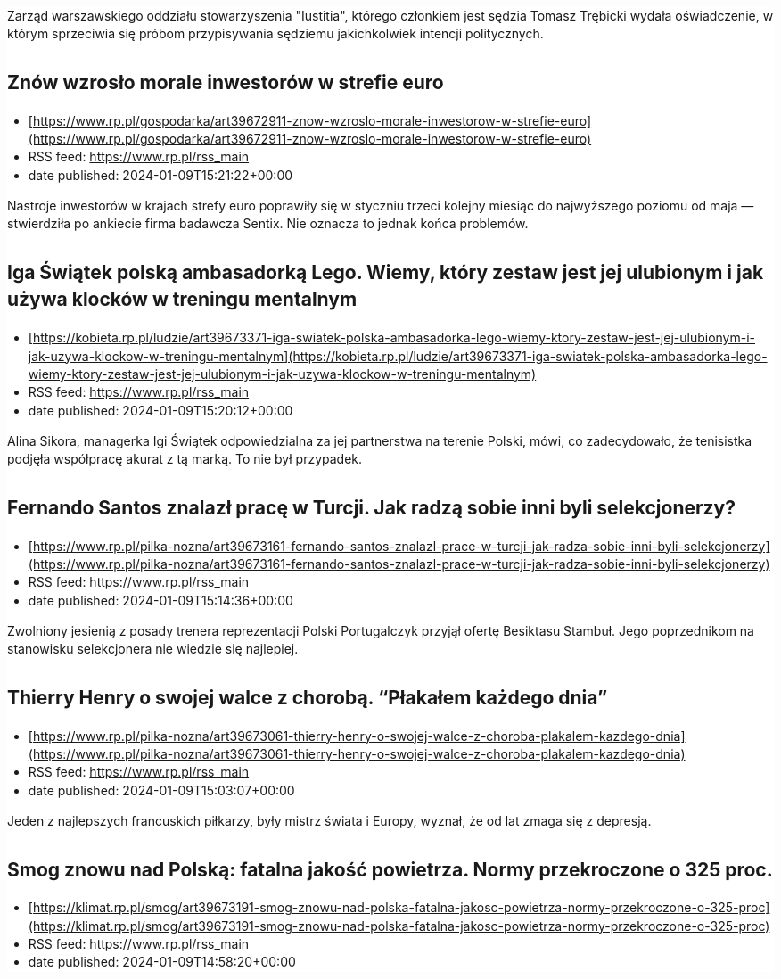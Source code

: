 Zarząd warszawskiego oddziału stowarzyszenia "Iustitia", którego członkiem jest sędzia Tomasz Trębicki wydała oświadczenie, w którym sprzeciwia się próbom przypisywania sędziemu jakichkolwiek intencji politycznych.

## Znów wzrosło morale inwestorów w strefie euro
 - [https://www.rp.pl/gospodarka/art39672911-znow-wzroslo-morale-inwestorow-w-strefie-euro](https://www.rp.pl/gospodarka/art39672911-znow-wzroslo-morale-inwestorow-w-strefie-euro)
 - RSS feed: https://www.rp.pl/rss_main
 - date published: 2024-01-09T15:21:22+00:00

Nastroje inwestorów w krajach strefy euro poprawiły się w styczniu trzeci kolejny miesiąc do najwyższego poziomu od maja — stwierdziła po ankiecie firma badawcza Sentix. Nie oznacza to jednak końca problemów.

## Iga Świątek polską ambasadorką Lego. Wiemy, który zestaw jest jej ulubionym i jak używa klocków w treningu mentalnym
 - [https://kobieta.rp.pl/ludzie/art39673371-iga-swiatek-polska-ambasadorka-lego-wiemy-ktory-zestaw-jest-jej-ulubionym-i-jak-uzywa-klockow-w-treningu-mentalnym](https://kobieta.rp.pl/ludzie/art39673371-iga-swiatek-polska-ambasadorka-lego-wiemy-ktory-zestaw-jest-jej-ulubionym-i-jak-uzywa-klockow-w-treningu-mentalnym)
 - RSS feed: https://www.rp.pl/rss_main
 - date published: 2024-01-09T15:20:12+00:00

Alina Sikora, managerka Igi Świątek odpowiedzialna za jej partnerstwa na terenie Polski, mówi, co zadecydowało, że tenisistka podjęła współpracę akurat z tą marką. To nie był przypadek.

## Fernando Santos znalazł pracę w Turcji. Jak radzą sobie inni byli selekcjonerzy?
 - [https://www.rp.pl/pilka-nozna/art39673161-fernando-santos-znalazl-prace-w-turcji-jak-radza-sobie-inni-byli-selekcjonerzy](https://www.rp.pl/pilka-nozna/art39673161-fernando-santos-znalazl-prace-w-turcji-jak-radza-sobie-inni-byli-selekcjonerzy)
 - RSS feed: https://www.rp.pl/rss_main
 - date published: 2024-01-09T15:14:36+00:00

Zwolniony jesienią z posady trenera reprezentacji Polski Portugalczyk przyjął ofertę Besiktasu Stambuł. Jego poprzednikom na stanowisku selekcjonera nie wiedzie się najlepiej.

## Thierry Henry o swojej walce z chorobą. “Płakałem każdego dnia”
 - [https://www.rp.pl/pilka-nozna/art39673061-thierry-henry-o-swojej-walce-z-choroba-plakalem-kazdego-dnia](https://www.rp.pl/pilka-nozna/art39673061-thierry-henry-o-swojej-walce-z-choroba-plakalem-kazdego-dnia)
 - RSS feed: https://www.rp.pl/rss_main
 - date published: 2024-01-09T15:03:07+00:00

Jeden z najlepszych francuskich piłkarzy, były mistrz świata i Europy, wyznał, że od lat zmaga się z depresją.

## Smog znowu nad Polską: fatalna jakość powietrza. Normy przekroczone o 325 proc.
 - [https://klimat.rp.pl/smog/art39673191-smog-znowu-nad-polska-fatalna-jakosc-powietrza-normy-przekroczone-o-325-proc](https://klimat.rp.pl/smog/art39673191-smog-znowu-nad-polska-fatalna-jakosc-powietrza-normy-przekroczone-o-325-proc)
 - RSS feed: https://www.rp.pl/rss_main
 - date published: 2024-01-09T14:58:20+00:00
